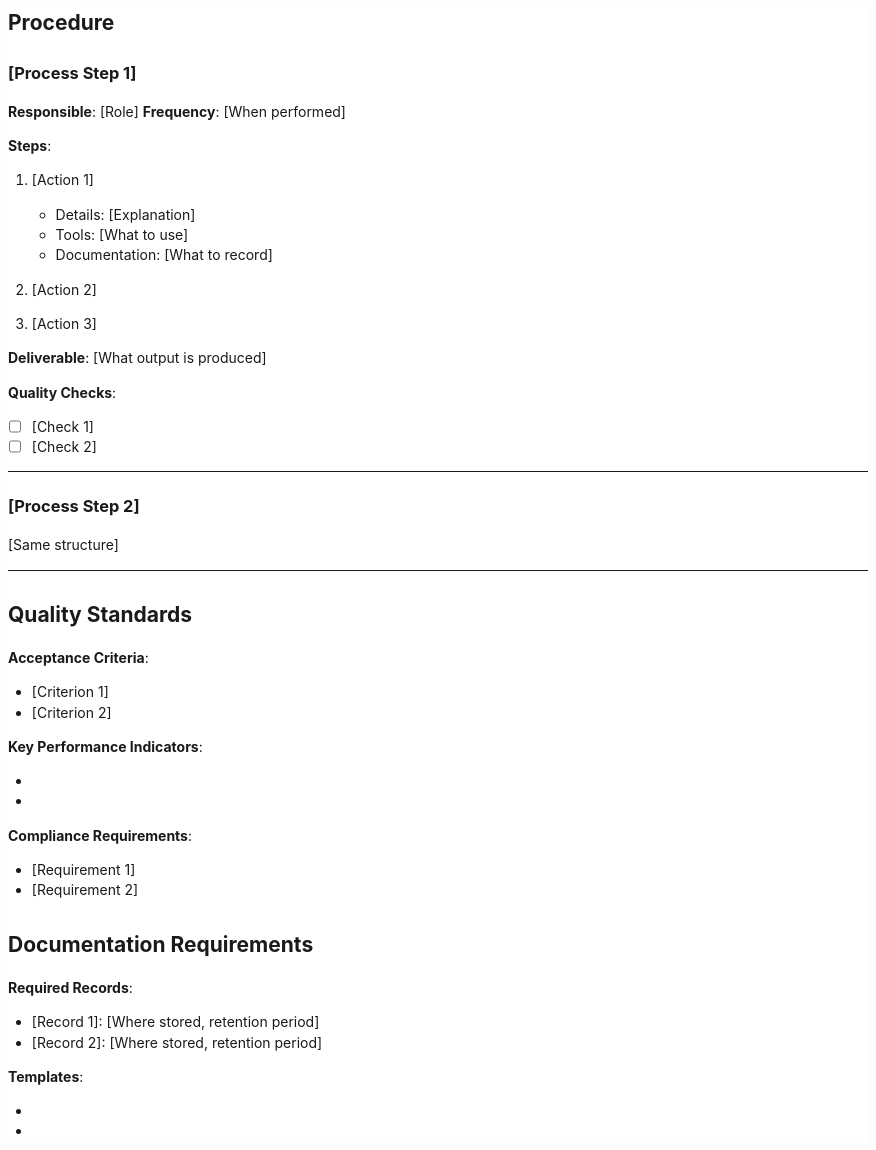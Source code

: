 ## Procedure

### [Process Step 1]

**Responsible**: [Role]
**Frequency**: [When performed]

**Steps**:
1. [Action 1]
   - Details: [Explanation]
   - Tools: [What to use]
   - Documentation: [What to record]

2. [Action 2]
3. [Action 3]

**Deliverable**: [What output is produced]

**Quality Checks**:
- [ ] [Check 1]
- [ ] [Check 2]

---

### [Process Step 2]

[Same structure]

---

## Quality Standards

**Acceptance Criteria**:
- [Criterion 1]
- [Criterion 2]

**Key Performance Indicators**:
- [KPI 1]: [Target]
- [KPI 2]: [Target]

**Compliance Requirements**:
- [Requirement 1]
- [Requirement 2]

## Documentation Requirements

**Required Records**:
- [Record 1]: [Where stored, retention period]
- [Record 2]: [Where stored, retention period]

**Templates**:
- [Template 1]: [Link]
- [Template 2]: [Link]
